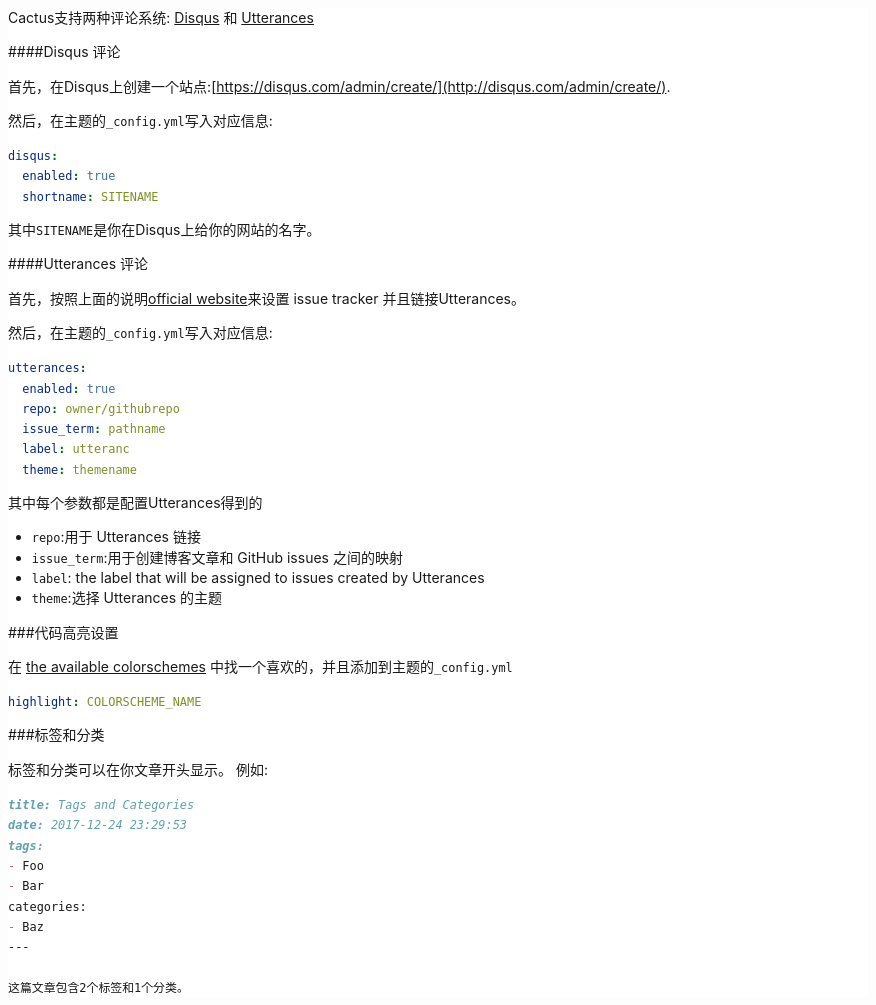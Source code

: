 Cactus支持两种评论系统: [Disqus](https://disqus.com) 和 [Utterances](https://utteranc.es)

####Disqus 评论

首先，在Disqus上创建一个站点:[https://disqus.com/admin/create/](http://disqus.com/admin/create/).

然后，在主题的`_config.yml`写入对应信息: 

```yml
disqus:
  enabled: true
  shortname: SITENAME
```

其中`SITENAME`是你在Disqus上给你的网站的名字。

####Utterances 评论

首先，按照上面的说明[official website](https://utteranc.es/)来设置 issue tracker 并且链接Utterances。

 然后，在主题的`_config.yml`写入对应信息:

```yml
utterances:
  enabled: true
  repo: owner/githubrepo
  issue_term: pathname
  label: utteranc
  theme: themename
```

其中每个参数都是配置Utterances得到的

* `repo`:用于 Utterances 链接
* `issue_term`:用于创建博客文章和 GitHub issues 之间的映射
* `label`: the label that will be assigned to issues created by Utterances
* `theme`:选择 Utterances 的主题

###代码高亮设置

在 [the available colorschemes](https://github.com/probberechts/hexo-theme-cactus/tree/master/source/css/_highlight) 中找一个喜欢的，并且添加到主题的`_config.yml`

```yml
highlight: COLORSCHEME_NAME
```

###标签和分类

标签和分类可以在你文章开头显示。
 例如: 

```markdown
title: Tags and Categories
date: 2017-12-24 23:29:53
tags:
- Foo
- Bar
categories: 
- Baz
---

这篇文章包含2个标签和1个分类。
```
